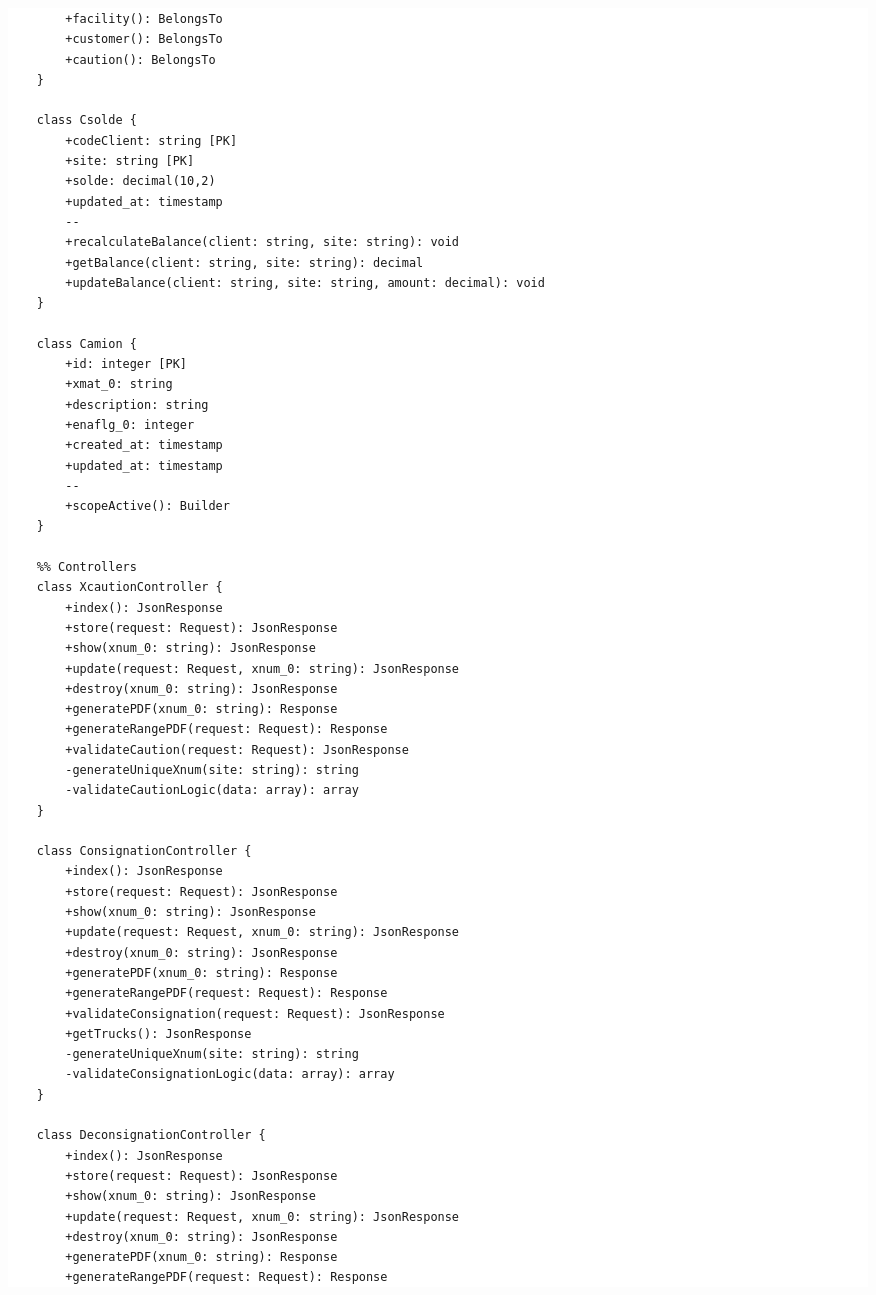 ```mermaid
        +facility(): BelongsTo
        +customer(): BelongsTo
        +caution(): BelongsTo
    }

    class Csolde {
        +codeClient: string [PK]
        +site: string [PK]
        +solde: decimal(10,2)
        +updated_at: timestamp
        --
        +recalculateBalance(client: string, site: string): void
        +getBalance(client: string, site: string): decimal
        +updateBalance(client: string, site: string, amount: decimal): void
    }

    class Camion {
        +id: integer [PK]
        +xmat_0: string
        +description: string
        +enaflg_0: integer
        +created_at: timestamp
        +updated_at: timestamp
        --
        +scopeActive(): Builder
    }

    %% Controllers
    class XcautionController {
        +index(): JsonResponse
        +store(request: Request): JsonResponse
        +show(xnum_0: string): JsonResponse
        +update(request: Request, xnum_0: string): JsonResponse
        +destroy(xnum_0: string): JsonResponse
        +generatePDF(xnum_0: string): Response
        +generateRangePDF(request: Request): Response
        +validateCaution(request: Request): JsonResponse
        -generateUniqueXnum(site: string): string
        -validateCautionLogic(data: array): array
    }

    class ConsignationController {
        +index(): JsonResponse
        +store(request: Request): JsonResponse
        +show(xnum_0: string): JsonResponse
        +update(request: Request, xnum_0: string): JsonResponse
        +destroy(xnum_0: string): JsonResponse
        +generatePDF(xnum_0: string): Response
        +generateRangePDF(request: Request): Response
        +validateConsignation(request: Request): JsonResponse
        +getTrucks(): JsonResponse
        -generateUniqueXnum(site: string): string
        -validateConsignationLogic(data: array): array
    }

    class DeconsignationController {
        +index(): JsonResponse
        +store(request: Request): JsonResponse
        +show(xnum_0: string): JsonResponse
        +update(request: Request, xnum_0: string): JsonResponse
        +destroy(xnum_0: string): JsonResponse
        +generatePDF(xnum_0: string): Response
        +generateRangePDF(request: Request): Response
```